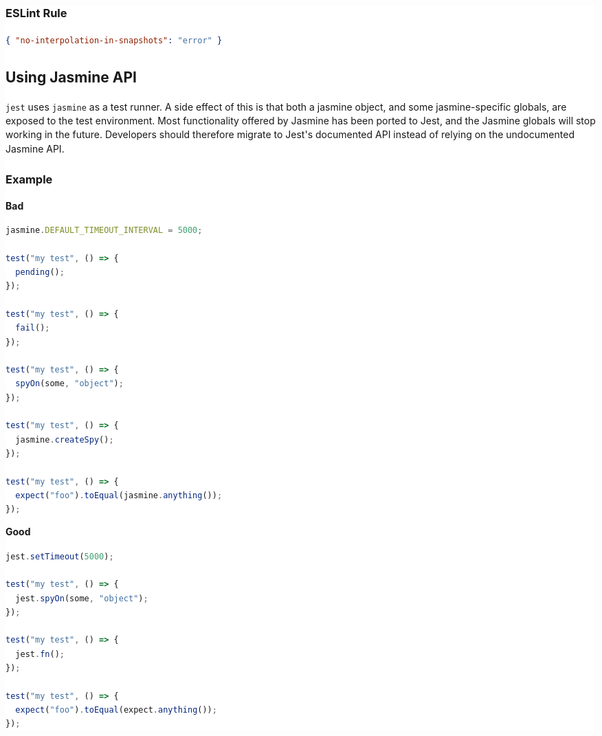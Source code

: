 ### ESLint Rule

```json
{ "no-interpolation-in-snapshots": "error" }
```

## Using Jasmine API

`jest` uses `jasmine` as a test runner. A side effect of this is that both a jasmine object, and some jasmine-specific globals, are exposed to the test environment. Most functionality offered by Jasmine has been ported to Jest, and the Jasmine globals will stop working in the future. Developers should therefore migrate to Jest's documented API instead of relying on the undocumented Jasmine API.

### Example

**Bad**

```typescript
jasmine.DEFAULT_TIMEOUT_INTERVAL = 5000;

test("my test", () => {
  pending();
});

test("my test", () => {
  fail();
});

test("my test", () => {
  spyOn(some, "object");
});

test("my test", () => {
  jasmine.createSpy();
});

test("my test", () => {
  expect("foo").toEqual(jasmine.anything());
});
```

**Good**

```typescript
jest.setTimeout(5000);

test("my test", () => {
  jest.spyOn(some, "object");
});

test("my test", () => {
  jest.fn();
});

test("my test", () => {
  expect("foo").toEqual(expect.anything());
});
```
